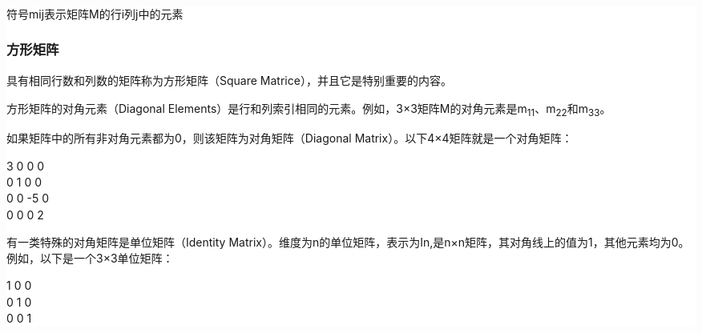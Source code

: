 符号mij表示矩阵M的行i列j中的元素

### 方形矩阵
具有相同行数和列数的矩阵称为方形矩阵（Square Matrice），并且它是特别重要的内容。

方形矩阵的对角元素（Diagonal Elements）是行和列索引相同的元素。例如，3×3矩阵M的对角元素是m<sub>11</sub>、m<sub>22</sub>和m<sub>33</sub>。

如果矩阵中的所有非对角元素都为0，则该矩阵为对角矩阵（Diagonal Matrix）。以下4×4矩阵就是一个对角矩阵：

<div class="rect">
    <div class="row">
        <span>3</span>
        <span>0</span>
        <span>0</span>
        <span>0</span>
    </div>
    <div class="row">
        <span>0</span>
        <span>1</span>
        <span>0</span>
        <span>0</span>
    </div>
    <div class="row">
        <span>0</span>
        <span>0</span>
        <span>-5</span>
        <span>0</span>
    </div>
    <div class="row">
        <span>0</span>
        <span>0</span>
        <span>0</span>
        <span>2</span>
    </div>
</div>

有一类特殊的对角矩阵是单位矩阵（Identity Matrix）。维度为n的单位矩阵，表示为In,是n×n矩阵，其对角线上的值为1，其他元素均为0。例如，以下是一个3×3单位矩阵：
<div class="rect">
    <div class="row">
        <span>1</span>
        <span>0</span>
        <span>0</span>
    </div>
    <div class="row">
        <span>0</span>
        <span>1</span>
        <span>0</span>
    </div>
    <div class="row">
        <span>0</span>
        <span>0</span>
        <span>1</span>
    </div>
</div>
